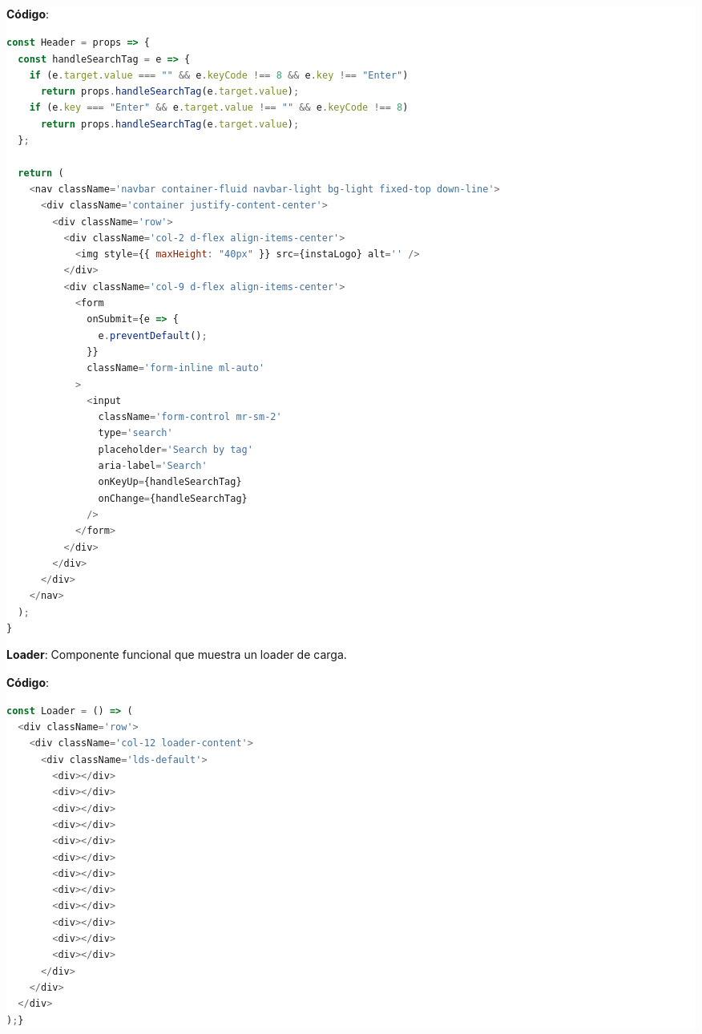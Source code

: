 **Código**:
```javascript
const Header = props => {
  const handleSearchTag = e => {
    if (e.target.value === "" && e.keyCode !== 8 && e.key !== "Enter")
      return props.handleSearchTag(e.target.value);
    if (e.key === "Enter" && e.target.value !== "" && e.keyCode !== 8)
      return props.handleSearchTag(e.target.value);
  };

  return (
    <nav className='navbar container-fluid navbar-light bg-light fixed-top down-line'>
      <div className='container justify-content-center'>
        <div className='row'>
          <div className='col-2 d-flex align-items-center'>
            <img style={{ maxHeight: "40px" }} src={instaLogo} alt='' />
          </div>
          <div className='col-9 d-flex align-items-center'>
            <form
              onSubmit={e => {
                e.preventDefault();
              }}
              className='form-inline ml-auto'
            >
              <input
                className='form-control mr-sm-2'
                type='search'
                placeholder='Search by tag'
                aria-label='Search'
                onKeyUp={handleSearchTag}
                onChange={handleSearchTag}
              />
            </form>
          </div>
        </div>
      </div>
    </nav>
  );
}
```
**Loader**: Componente funcional que muestra un loader de carga.

**Código**:
```javascript
const Loader = () => (
  <div className='row'>
    <div className='col-12 loader-content'>
      <div className='lds-default'>
        <div></div>
        <div></div>
        <div></div>
        <div></div>
        <div></div>
        <div></div>
        <div></div>
        <div></div>
        <div></div>
        <div></div>
        <div></div>
        <div></div>
      </div>
    </div>
  </div>
);}
```